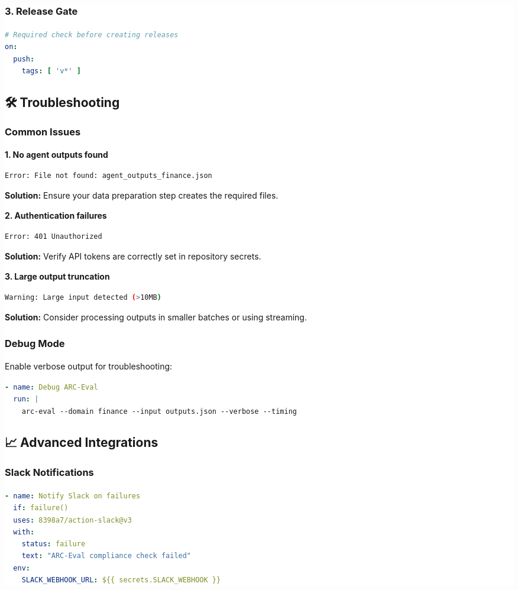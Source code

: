 ### 3. Release Gate
```yaml
# Required check before creating releases
on:
  push:
    tags: [ 'v*' ]
```

## 🛠️ Troubleshooting

### Common Issues

**1. No agent outputs found**
```bash
Error: File not found: agent_outputs_finance.json
```
**Solution:** Ensure your data preparation step creates the required files.

**2. Authentication failures**
```bash
Error: 401 Unauthorized
```
**Solution:** Verify API tokens are correctly set in repository secrets.

**3. Large output truncation**
```bash
Warning: Large input detected (>10MB)
```
**Solution:** Consider processing outputs in smaller batches or using streaming.

### Debug Mode

Enable verbose output for troubleshooting:

```yaml
- name: Debug ARC-Eval
  run: |
    arc-eval --domain finance --input outputs.json --verbose --timing
```

## 📈 Advanced Integrations

### Slack Notifications
```yaml
- name: Notify Slack on failures
  if: failure()
  uses: 8398a7/action-slack@v3
  with:
    status: failure
    text: "ARC-Eval compliance check failed"
  env:
    SLACK_WEBHOOK_URL: ${{ secrets.SLACK_WEBHOOK }}
```
